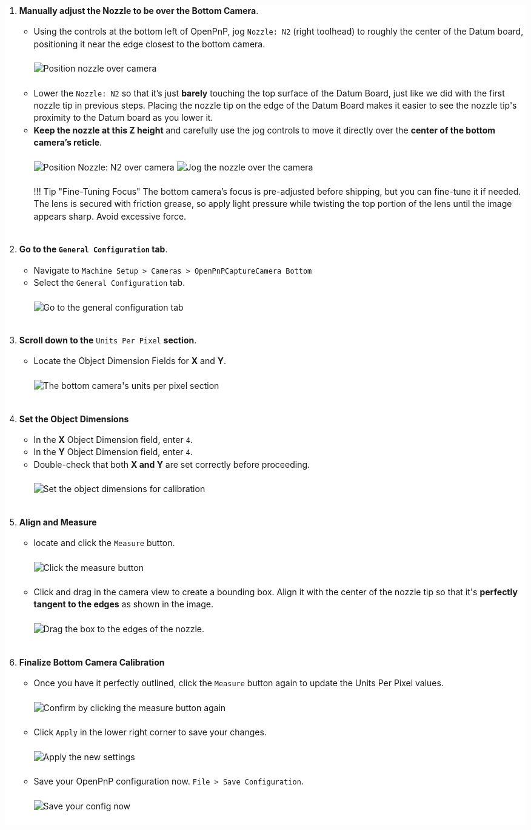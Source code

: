1. **Manually adjust the Nozzle to be over the Bottom Camera**.
    * Using the controls at the bottom left of OpenPnP, jog `Nozzle: N2` (right toolhead) to roughly the center of the Datum board, positioning it near the edge closest to the bottom camera.<br/><br/>
     ![Position nozzle over camera](../../../openpnp/v4/calibration/5-mm-per-pixel/images/11-bring-nozzle-n2-over-datum.webp)<br/><br/>
    * Lower the `Nozzle: N2` so that it’s just **barely** touching the top surface of the Datum Board, just like we did with the first nozzle tip in previous steps. Placing the nozzle tip on the edge of the Datum Board makes it easier to see the nozzle tip's proximity to the Datum board as you lower it.
    * **Keep the nozzle at this Z height** and carefully use the jog controls to move it directly over the **center of the bottom camera’s reticle**.<br/><br/>
     ![Position Nozzle: N2 over camera](../../../openpnp/v4/calibration/5-mm-per-pixel/images/12-bring-n24-over-bottom-camera.gif)
     ![Jog the nozzle over the camera](../../../openpnp/v4/calibration/5-mm-per-pixel/images/13-nozzle-n24-centered-in-cam-view.webp)<br/><br/>
    !!! Tip "Fine-Tuning Focus"
        The bottom camera’s focus is pre-adjusted before shipping, but you can fine-tune it if needed. The lens is secured with friction grease, so apply light pressure while twisting the top portion of the lens until the image appears sharp. Avoid excessive force.
<br/><br/>

1. **Go to the `General Configuration` tab**.
    * Navigate to `Machine Setup > Cameras > OpenPnPCaptureCamera Bottom`
    * Select the `General Configuration` tab.<br/><br/>
     ![Go to the general configuration tab](../../../openpnp/v4/calibration/5-mm-per-pixel/images/14-general-configuration-bottom-camera.webp)
<br/><br/>

1. **Scroll down to the** `Units Per Pixel` **section**.
    * Locate the Object Dimension Fields for **X** and **Y**.<br/><br/>
     ![The bottom camera's units per pixel section](../../../openpnp/v4/calibration/5-mm-per-pixel/images/15-unit-per-pixel-bottom-cam.webp)
<br/><br/>

1. **Set the Object Dimensions**
    * In the **X** Object Dimension field, enter `4`.
    * In the **Y** Object Dimension field, enter `4`.
    * Double-check that both **X and Y** are set correctly before proceeding.<br/><br/>
     ![Set the object dimensions for calibration](../../../openpnp/v4/calibration/5-mm-per-pixel/images/16-units-per-pixel-bottom-set-x-and-y-to-4.webp)
<br/><br/>

1. **Align and Measure**
    * locate and click the `Measure` button.<br/><br/>
     ![Click the measure button](../../../openpnp/v4/calibration/5-mm-per-pixel/images/17-measure-button-bottom-cam.webp)<br/><br/>
    * Click and drag in the camera view to create a bounding box. Align it with the center of the nozzle tip so that it's **perfectly tangent to the edges** as shown in the image.<br/><br/>
     ![Drag the box to the edges of the nozzle.](../../../openpnp/v4/calibration/5-mm-per-pixel/images/18-align-bounding-box-around-nozzle-tip.webp)
<br/><br/>

1. **Finalize Bottom Camera Calibration**
    * Once you have it perfectly outlined, click the `Measure` button again to update the Units Per Pixel values.<br/><br/>
     ![Confirm by clicking the measure button again](../../../openpnp/v4/calibration/5-mm-per-pixel/images/19-confirm-by-clicking-apply-again.webp)<br/><br/>
    * Click `Apply` in the lower right corner to save your changes.<br/><br/>
     ![Apply the new settings](../../../openpnp/v4/calibration/2-connect-to-machine/images/apply-button.webp)<br/><br/>
    * Save your OpenPnP configuration now. `File > Save Configuration`.<br/><br/>
      ![Save your config now](../../../openpnp/v4/calibration/2-connect-to-machine/images/save-config.webp)
<br/><br/>
